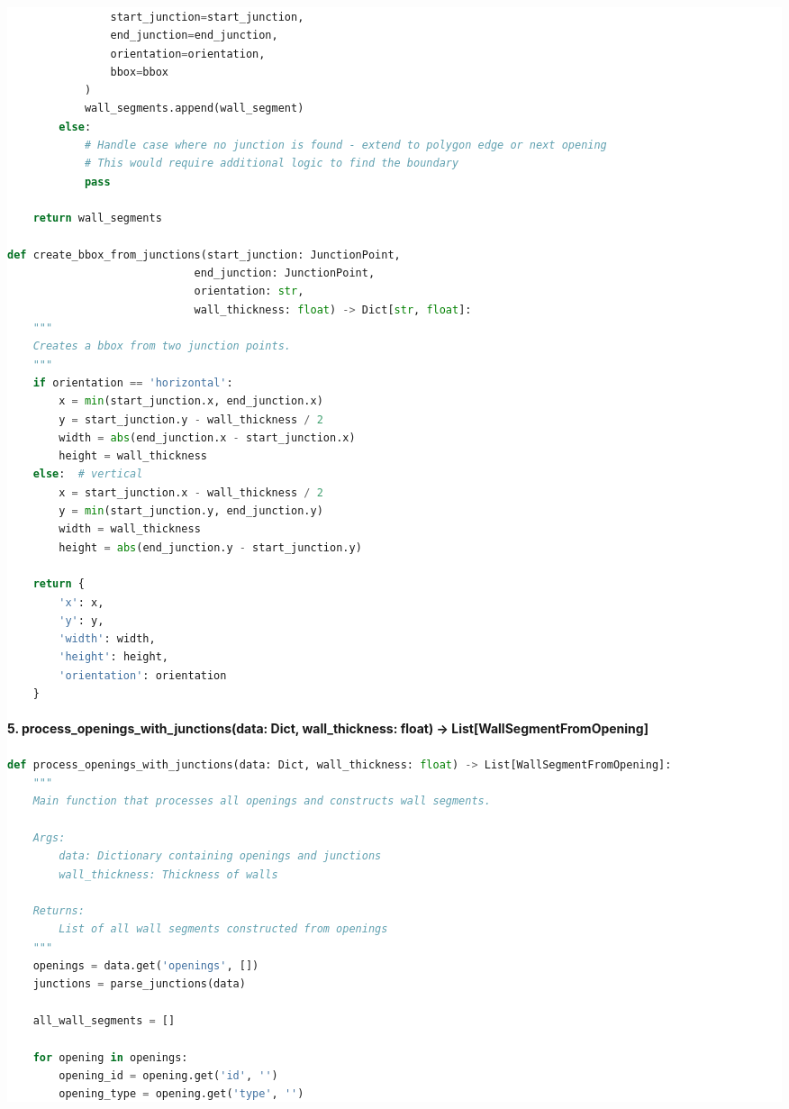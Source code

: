 ```python
                start_junction=start_junction,
                end_junction=end_junction,
                orientation=orientation,
                bbox=bbox
            )
            wall_segments.append(wall_segment)
        else:
            # Handle case where no junction is found - extend to polygon edge or next opening
            # This would require additional logic to find the boundary
            pass
    
    return wall_segments

def create_bbox_from_junctions(start_junction: JunctionPoint, 
                             end_junction: JunctionPoint, 
                             orientation: str, 
                             wall_thickness: float) -> Dict[str, float]:
    """
    Creates a bbox from two junction points.
    """
    if orientation == 'horizontal':
        x = min(start_junction.x, end_junction.x)
        y = start_junction.y - wall_thickness / 2
        width = abs(end_junction.x - start_junction.x)
        height = wall_thickness
    else:  # vertical
        x = start_junction.x - wall_thickness / 2
        y = min(start_junction.y, end_junction.y)
        width = wall_thickness
        height = abs(end_junction.y - start_junction.y)
    
    return {
        'x': x,
        'y': y,
        'width': width,
        'height': height,
        'orientation': orientation
    }
```

#### 5. process_openings_with_junctions(data: Dict, wall_thickness: float) -> List[WallSegmentFromOpening]
```python
def process_openings_with_junctions(data: Dict, wall_thickness: float) -> List[WallSegmentFromOpening]:
    """
    Main function that processes all openings and constructs wall segments.
    
    Args:
        data: Dictionary containing openings and junctions
        wall_thickness: Thickness of walls
    
    Returns:
        List of all wall segments constructed from openings
    """
    openings = data.get('openings', [])
    junctions = parse_junctions(data)
    
    all_wall_segments = []
    
    for opening in openings:
        opening_id = opening.get('id', '')
        opening_type = opening.get('type', '')
```
